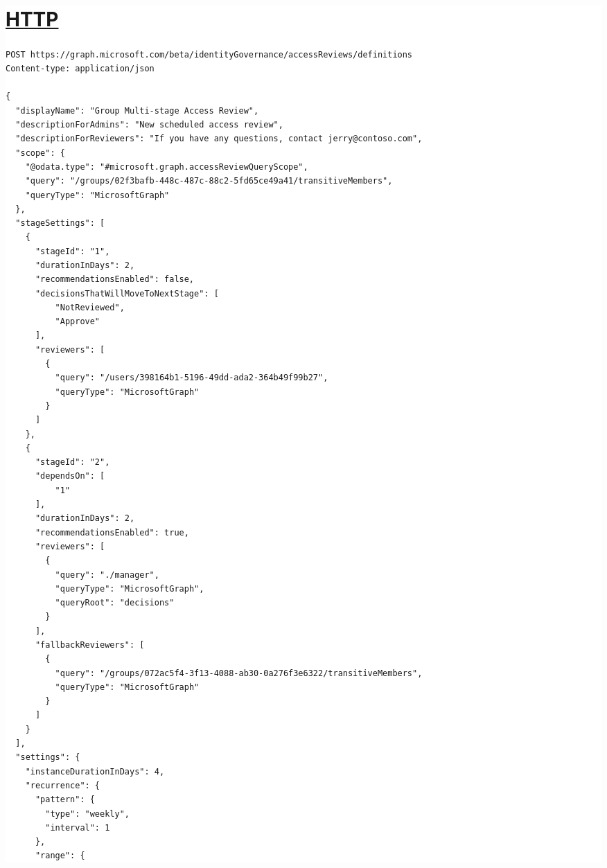 

# [HTTP](#tab/http)

```http
POST https://graph.microsoft.com/beta/identityGovernance/accessReviews/definitions
Content-type: application/json

{
  "displayName": "Group Multi-stage Access Review",
  "descriptionForAdmins": "New scheduled access review",
  "descriptionForReviewers": "If you have any questions, contact jerry@contoso.com",
  "scope": {
    "@odata.type": "#microsoft.graph.accessReviewQueryScope",
    "query": "/groups/02f3bafb-448c-487c-88c2-5fd65ce49a41/transitiveMembers",
    "queryType": "MicrosoftGraph"
  },
  "stageSettings": [
    {
      "stageId": "1",
      "durationInDays": 2,
      "recommendationsEnabled": false,
      "decisionsThatWillMoveToNextStage": [
          "NotReviewed",
          "Approve"
      ],
      "reviewers": [
        {
          "query": "/users/398164b1-5196-49dd-ada2-364b49f99b27",
          "queryType": "MicrosoftGraph"
        }
      ]
    },
    {
      "stageId": "2",
      "dependsOn": [
          "1"
      ],
      "durationInDays": 2,
      "recommendationsEnabled": true,
      "reviewers": [
        {
          "query": "./manager",
          "queryType": "MicrosoftGraph",
          "queryRoot": "decisions"
        }
      ],
      "fallbackReviewers": [
        {
          "query": "/groups/072ac5f4-3f13-4088-ab30-0a276f3e6322/transitiveMembers",
          "queryType": "MicrosoftGraph"
        }
      ]
    }
  ],
  "settings": {
    "instanceDurationInDays": 4,
    "recurrence": {
      "pattern": {
        "type": "weekly",
        "interval": 1
      },
      "range": {
```
